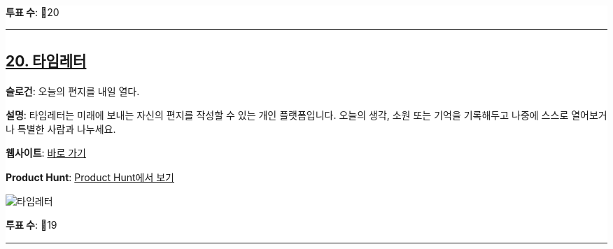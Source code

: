**투표 수**: 🔺20

---
## [20. 타임레터](https://www.producthunt.com/products/timeletter?utm_campaign=producthunt-api&utm_medium=api-v2&utm_source=Application%3A+genexis+%28ID%3A+133272%29)

**슬로건**: 오늘의 편지를 내일 열다.

**설명**: 타임레터는 미래에 보내는 자신의 편지를 작성할 수 있는 개인 플랫폼입니다. 오늘의 생각, 소원 또는 기억을 기록해두고 나중에 스스로 열어보거나 특별한 사람과 나누세요.

**웹사이트**: [바로 가기](https://www.producthunt.com/r/KD56JGDPJP22CK?utm_campaign=producthunt-api&utm_medium=api-v2&utm_source=Application%3A+genexis+%28ID%3A+133272%29)

**Product Hunt**: [Product Hunt에서 보기](https://www.producthunt.com/products/timeletter?utm_campaign=producthunt-api&utm_medium=api-v2&utm_source=Application%3A+genexis+%28ID%3A+133272%29)

![타임레터]()

**투표 수**: 🔺19

---